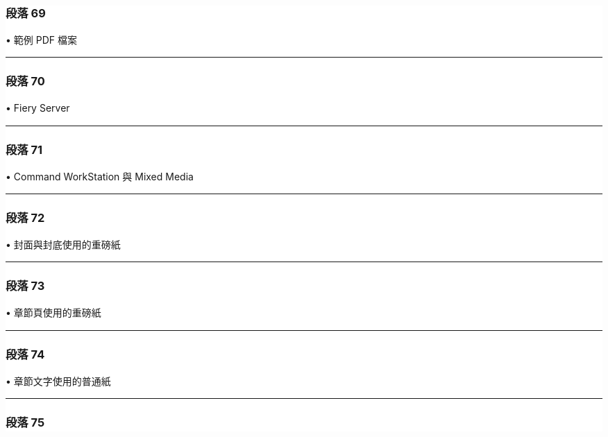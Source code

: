 
### 段落 69

•
範例 PDF 檔案



---


### 段落 70

•
Fiery Server



---


### 段落 71

•
Command WorkStation 與 Mixed Media



---


### 段落 72

•
封面與封底使用的重磅紙



---


### 段落 73

•
章節頁使用的重磅紙



---


### 段落 74

•
章節文字使用的普通紙



---


### 段落 75
